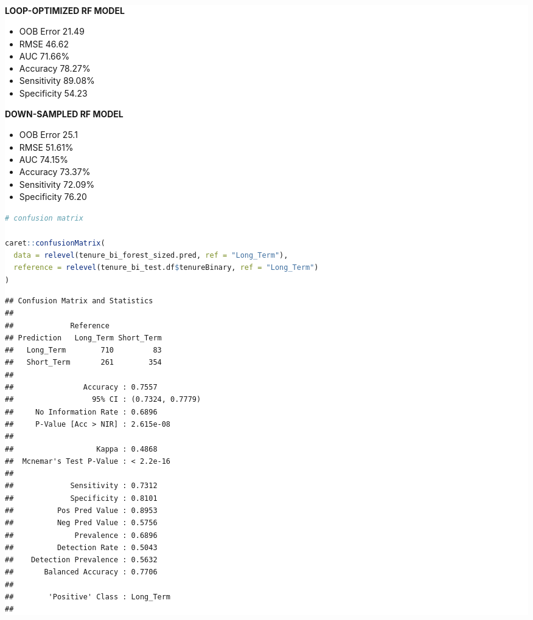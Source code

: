 
**LOOP-OPTIMIZED RF MODEL**
* OOB Error 21.49
* RMSE 46.62
* AUC 71.66%
* Accuracy 78.27%
* Sensitivity 89.08%
* Specificity 54.23


**DOWN-SAMPLED RF MODEL**
* OOB Error 25.1
* RMSE 51.61%
* AUC 74.15%
* Accuracy 73.37%
* Sensitivity 72.09%
* Specificity 76.20




```r
# confusion matrix

caret::confusionMatrix(
  data = relevel(tenure_bi_forest_sized.pred, ref = "Long_Term"),
  reference = relevel(tenure_bi_test.df$tenureBinary, ref = "Long_Term")
)
```

```
## Confusion Matrix and Statistics
## 
##             Reference
## Prediction   Long_Term Short_Term
##   Long_Term        710         83
##   Short_Term       261        354
##                                           
##                Accuracy : 0.7557          
##                  95% CI : (0.7324, 0.7779)
##     No Information Rate : 0.6896          
##     P-Value [Acc > NIR] : 2.615e-08       
##                                           
##                   Kappa : 0.4868          
##  Mcnemar's Test P-Value : < 2.2e-16       
##                                           
##             Sensitivity : 0.7312          
##             Specificity : 0.8101          
##          Pos Pred Value : 0.8953          
##          Neg Pred Value : 0.5756          
##              Prevalence : 0.6896          
##          Detection Rate : 0.5043          
##    Detection Prevalence : 0.5632          
##       Balanced Accuracy : 0.7706          
##                                           
##        'Positive' Class : Long_Term       
## 
```










